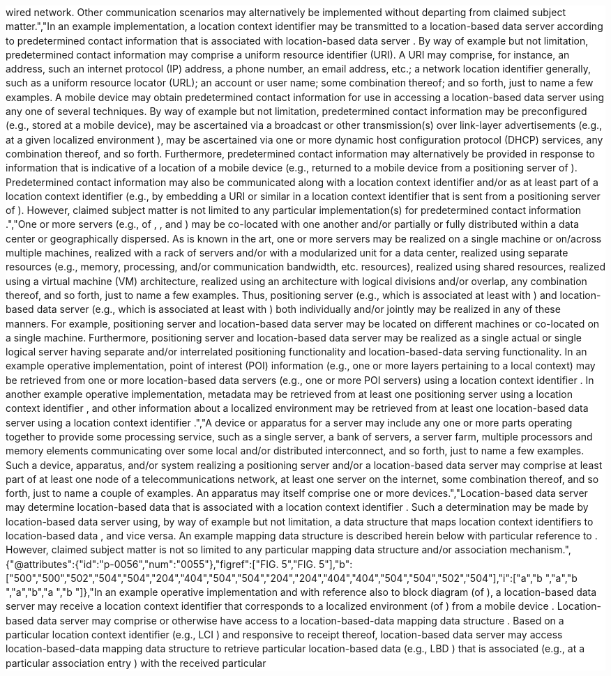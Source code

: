 wired network. Other communication scenarios may alternatively be implemented without departing from claimed subject matter.","In an example implementation, a location context identifier  may be transmitted to a location-based data server  according to predetermined contact information  that is associated with location-based data server . By way of example but not limitation, predetermined contact information  may comprise a uniform resource identifier (URI). A URI may comprise, for instance, an address, such an internet protocol (IP) address, a phone number, an email address, etc.; a network location identifier generally, such as a uniform resource locator (URL); an account or user name; some combination thereof; and so forth, just to name a few examples. A mobile device  may obtain predetermined contact information  for use in accessing a location-based data server  using any one of several techniques. By way of example but not limitation, predetermined contact information  may be preconfigured (e.g., stored at a mobile device), may be ascertained via a broadcast or other transmission(s) over link-layer advertisements (e.g., at a given localized environment ), may be ascertained via one or more dynamic host configuration protocol (DHCP) services, any combination thereof, and so forth. Furthermore, predetermined contact information  may alternatively be provided in response to information  that is indicative of a location of a mobile device (e.g., returned to a mobile device  from a positioning server  of ). Predetermined contact information  may also be communicated along with a location context identifier  and\/or as at least part of a location context identifier  (e.g., by embedding a URI or similar in a location context identifier  that is sent from a positioning server  of ). However, claimed subject matter is not limited to any particular implementation(s) for predetermined contact information .","One or more servers  (e.g., of , , and ) may be co-located with one another and\/or partially or fully distributed within a data center or geographically dispersed. As is known in the art, one or more servers may be realized on a single machine or on\/across multiple machines, realized with a rack of servers and\/or with a modularized unit for a data center, realized using separate resources (e.g., memory, processing, and\/or communication bandwidth, etc. resources), realized using shared resources, realized using a virtual machine (VM) architecture, realized using an architecture with logical divisions and\/or overlap, any combination thereof, and so forth, just to name a few examples. Thus, positioning server  (e.g., which is associated at least with ) and location-based data server  (e.g., which is associated at least with ) both individually and\/or jointly may be realized in any of these manners. For example, positioning server  and location-based data server  may be located on different machines or co-located on a single machine. Furthermore, positioning server  and location-based data server  may be realized as a single actual or single logical server having separate and\/or interrelated positioning functionality and location-based-data serving functionality. In an example operative implementation, point of interest (POI) information (e.g., one or more layers pertaining to a local context) may be retrieved from one or more location-based data servers  (e.g., one or more POI servers) using a location context identifier . In another example operative implementation, metadata may be retrieved from at least one positioning server  using a location context identifier , and other information about a localized environment may be retrieved from at least one location-based data server  using a location context identifier .","A device or apparatus for a server may include any one or more parts operating together to provide some processing service, such as a single server, a bank of servers, a server farm, multiple processors and memory elements communicating over some local and\/or distributed interconnect, and so forth, just to name a few examples. Such a device, apparatus, and\/or system realizing a positioning server  and\/or a location-based data server  may comprise at least part of at least one node of a telecommunications network, at least one server on the internet, some combination thereof, and so forth, just to name a couple of examples. An apparatus may itself comprise one or more devices.","Location-based data server  may determine location-based data  that is associated with a location context identifier . Such a determination may be made by location-based data server  using, by way of example but not limitation, a data structure that maps location context identifiers  to location-based data , and vice versa. An example mapping data structure is described herein below with particular reference to . However, claimed subject matter is not so limited to any particular mapping data structure and\/or association mechanism.",{"@attributes":{"id":"p-0056","num":"0055"},"figref":["FIG. 5","FIG. 5"],"b":["500","500","502","504","504","204","404","504","504","204","204","404","404","504","504","502","504"],"i":["a","b ","a","b ","a","b","a ","b "]},"In an example operative implementation and with reference also to block diagram  (of ), a location-based data server  may receive a location context identifier  that corresponds to a localized environment  (of ) from a mobile device . Location-based data server  may comprise or otherwise have access to a location-based-data mapping data structure . Based on a particular location context identifier  (e.g., LCI ) and responsive to receipt thereof, location-based data server  may access location-based-data mapping data structure  to retrieve particular location-based data  (e.g., LBD ) that is associated (e.g., at a particular association entry ) with the received particular